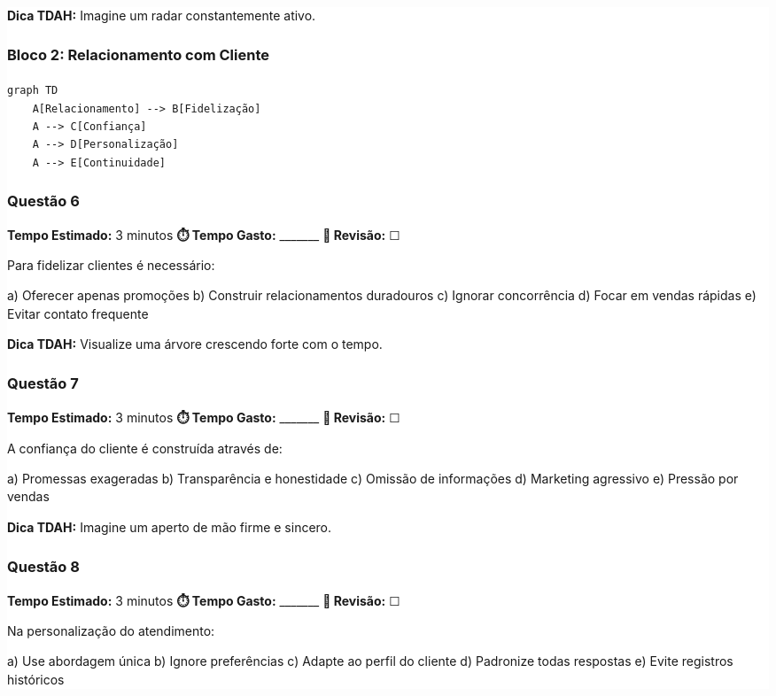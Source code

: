 **Dica TDAH:** Imagine um radar constantemente ativo.

### Bloco 2: Relacionamento com Cliente
```mermaid
graph TD
    A[Relacionamento] --> B[Fidelização]
    A --> C[Confiança]
    A --> D[Personalização]
    A --> E[Continuidade]
```

### Questão 6
**Tempo Estimado:** 3 minutos
**⏱️ Tempo Gasto:** _______
**📝 Revisão:** ☐

Para fidelizar clientes é necessário:

a) Oferecer apenas promoções
b) Construir relacionamentos duradouros
c) Ignorar concorrência
d) Focar em vendas rápidas
e) Evitar contato frequente

**Dica TDAH:** Visualize uma árvore crescendo forte com o tempo.

### Questão 7
**Tempo Estimado:** 3 minutos
**⏱️ Tempo Gasto:** _______
**📝 Revisão:** ☐

A confiança do cliente é construída através de:

a) Promessas exageradas
b) Transparência e honestidade
c) Omissão de informações
d) Marketing agressivo
e) Pressão por vendas

**Dica TDAH:** Imagine um aperto de mão firme e sincero.

### Questão 8
**Tempo Estimado:** 3 minutos
**⏱️ Tempo Gasto:** _______
**📝 Revisão:** ☐

Na personalização do atendimento:

a) Use abordagem única
b) Ignore preferências
c) Adapte ao perfil do cliente
d) Padronize todas respostas
e) Evite registros históricos
